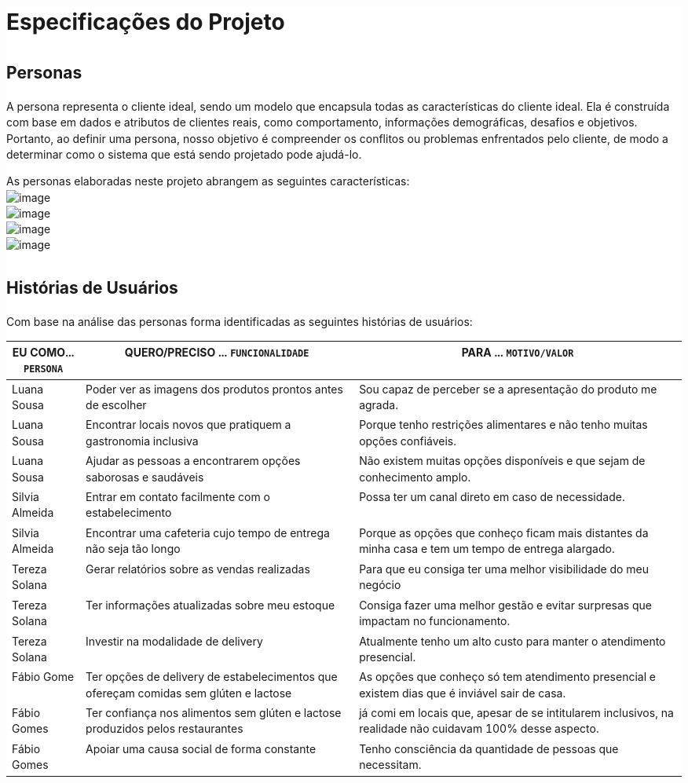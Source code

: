 # Especificações do Projeto

## Personas

<p>A persona representa o cliente ideal, sendo um modelo que encapsula todas as características do cliente ideal. Ela é construída com base em dados e atributos de clientes reais, como comportamento, informações demográficas, desafios e objetivos. Portanto, ao definir uma persona, nosso objetivo é compreender os conflitos ou problemas enfrentados pelo cliente, de modo a determinar como o sistema que está sendo projetado pode ajudá-lo.</p>

As personas elaboradas neste projeto abrangem as seguintes características:
</br>
![image](https://github.com/ICEI-PUC-Minas-PMV-ADS/pmv-ads-2024-1-e4-proj-infra-t5-pmv-ads-2024-1-e4-proj-infra-t5-grupo01/assets/108854732/c871b3b0-fce7-4ac0-a58b-b1ae8222dd8d)
</br>
![image](https://github.com/ICEI-PUC-Minas-PMV-ADS/pmv-ads-2024-1-e4-proj-infra-t5-pmv-ads-2024-1-e4-proj-infra-t5-grupo01/assets/108854732/cf8315b5-fbdd-4769-af84-90b2314a7c88)
</br>
![image](https://github.com/ICEI-PUC-Minas-PMV-ADS/pmv-ads-2024-1-e4-proj-infra-t5-pmv-ads-2024-1-e4-proj-infra-t5-grupo01/assets/108854732/9b0e6a4f-91ee-4834-85b7-6296dc2f2df3)
</br>
![image](https://github.com/ICEI-PUC-Minas-PMV-ADS/pmv-ads-2024-1-e4-proj-infra-t5-pmv-ads-2024-1-e4-proj-infra-t5-grupo01/assets/108854732/dc647cf9-3866-4a88-9ca9-9c5ebc67bac8)
</br>



## Histórias de Usuários

Com base na análise das personas forma identificadas as seguintes histórias de usuários:

|EU COMO... `PERSONA`| QUERO/PRECISO ... `FUNCIONALIDADE` |PARA ... `MOTIVO/VALOR`                 |
|--------------------|------------------------------------|----------------------------------------|
|Luana Sousa | Poder ver as imagens dos produtos prontos antes de escolher    | Sou capaz de perceber se a apresentação do produto me agrada. |
|Luana Sousa | Encontrar locais novos que pratiquem a gastronomia inclusiva  | Porque tenho restrições alimentares e não tenho muitas opções confiáveis. |
|Luana Sousa | Ajudar as pessoas a encontrarem opções saborosas e saudáveis    | Não existem muitas opções disponíveis e que sejam de conhecimento amplo. |
|Silvia Almeida | Entrar em contato facilmente com o estabelecimento   | Possa ter um canal direto em caso de necessidade. |
|Silvia Almeida | Encontrar uma cafeteria cujo tempo de entrega não seja tão longo   | Porque as opções que conheço ficam mais distantes da minha casa e tem um tempo de entrega alargado. |
|Tereza Solana | Gerar relatórios sobre as vendas realizadas      | Para que eu consiga ter uma melhor visibilidade do meu negócio |
|Tereza Solana | Ter informações atualizadas sobre meu estoque    | Consiga fazer uma melhor gestão e evitar surpresas que impactam no funcionamento.|
|Tereza Solana | Investir na modalidade de delivery    | Atualmente tenho um alto custo para manter o atendimento presencial. |
|Fábio Gome  | Ter opções de delivery de estabelecimentos que ofereçam comidas sem glúten e lactose  | As opções que conheço só tem atendimento presencial e existem dias que é inviável sair de casa. |
|Fábio Gomes | Ter confiança nos alimentos sem glúten e lactose produzidos pelos restaurantes    | já comi em locais que, apesar de se intitularem inclusivos, na realidade não cuidavam 100% desse aspecto. |
|Fábio Gomes | Apoiar uma causa social de forma constante   | Tenho consciência da quantidade de pessoas que necessitam.|
